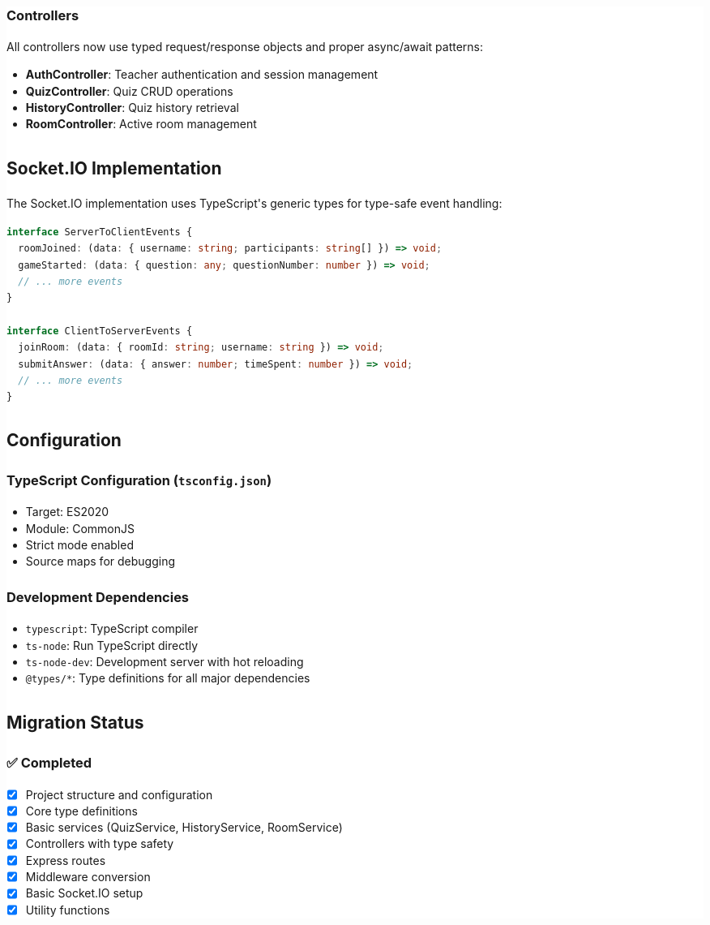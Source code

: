 ### Controllers

All controllers now use typed request/response objects and proper async/await patterns:

- **AuthController**: Teacher authentication and session management
- **QuizController**: Quiz CRUD operations
- **HistoryController**: Quiz history retrieval
- **RoomController**: Active room management

## Socket.IO Implementation

The Socket.IO implementation uses TypeScript's generic types for type-safe event handling:

```typescript
interface ServerToClientEvents {
  roomJoined: (data: { username: string; participants: string[] }) => void;
  gameStarted: (data: { question: any; questionNumber: number }) => void;
  // ... more events
}

interface ClientToServerEvents {
  joinRoom: (data: { roomId: string; username: string }) => void;
  submitAnswer: (data: { answer: number; timeSpent: number }) => void;
  // ... more events
}
```

## Configuration

### TypeScript Configuration (`tsconfig.json`)

- Target: ES2020
- Module: CommonJS
- Strict mode enabled
- Source maps for debugging

### Development Dependencies

- `typescript`: TypeScript compiler
- `ts-node`: Run TypeScript directly
- `ts-node-dev`: Development server with hot reloading
- `@types/*`: Type definitions for all major dependencies

## Migration Status

### ✅ Completed

- [x] Project structure and configuration
- [x] Core type definitions
- [x] Basic services (QuizService, HistoryService, RoomService)
- [x] Controllers with type safety
- [x] Express routes
- [x] Middleware conversion
- [x] Basic Socket.IO setup
- [x] Utility functions
